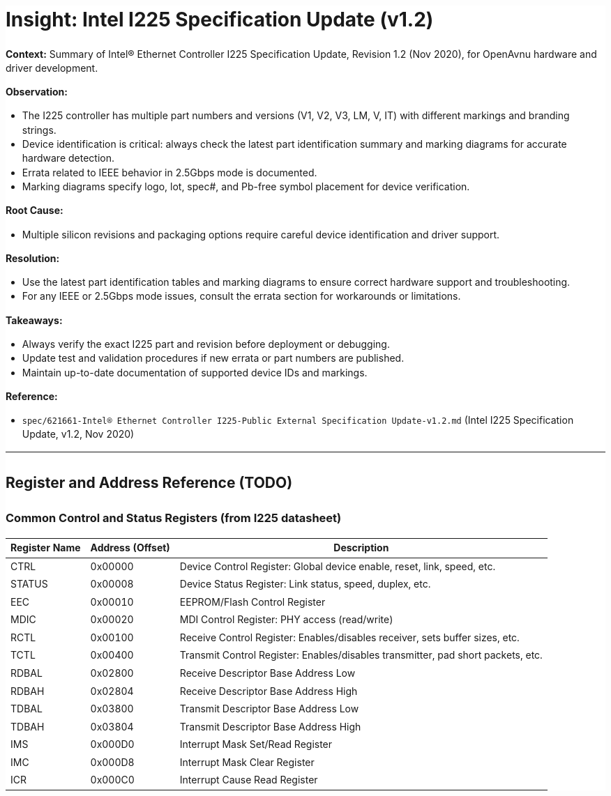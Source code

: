 # Insight: Intel I225 Specification Update (v1.2)

**Context:**
Summary of Intel® Ethernet Controller I225 Specification Update, Revision 1.2 (Nov 2020), for OpenAvnu hardware and driver development.

**Observation:**
- The I225 controller has multiple part numbers and versions (V1, V2, V3, LM, V, IT) with different markings and branding strings.
- Device identification is critical: always check the latest part identification summary and marking diagrams for accurate hardware detection.
- Errata related to IEEE behavior in 2.5Gbps mode is documented.
- Marking diagrams specify logo, lot, spec#, and Pb-free symbol placement for device verification.

**Root Cause:**
- Multiple silicon revisions and packaging options require careful device identification and driver support.

**Resolution:**
- Use the latest part identification tables and marking diagrams to ensure correct hardware support and troubleshooting.
- For any IEEE or 2.5Gbps mode issues, consult the errata section for workarounds or limitations.

**Takeaways:**
- Always verify the exact I225 part and revision before deployment or debugging.
- Update test and validation procedures if new errata or part numbers are published.
- Maintain up-to-date documentation of supported device IDs and markings.


**Reference:**
- `spec/621661-Intel® Ethernet Controller I225-Public External Specification Update-v1.2.md` (Intel I225 Specification Update, v1.2, Nov 2020)

---

## Register and Address Reference (TODO)


### Common Control and Status Registers (from I225 datasheet)

| Register Name | Address (Offset) | Description |
|---------------|------------------|-------------|
| CTRL          | 0x00000          | Device Control Register: Global device enable, reset, link, speed, etc. |
| STATUS        | 0x00008          | Device Status Register: Link status, speed, duplex, etc. |
| EEC           | 0x00010          | EEPROM/Flash Control Register |
| MDIC          | 0x00020          | MDI Control Register: PHY access (read/write) |
| RCTL          | 0x00100          | Receive Control Register: Enables/disables receiver, sets buffer sizes, etc. |
| TCTL          | 0x00400          | Transmit Control Register: Enables/disables transmitter, pad short packets, etc. |
| RDBAL         | 0x02800          | Receive Descriptor Base Address Low |
| RDBAH         | 0x02804          | Receive Descriptor Base Address High |
| TDBAL         | 0x03800          | Transmit Descriptor Base Address Low |
| TDBAH         | 0x03804          | Transmit Descriptor Base Address High |
| IMS           | 0x000D0          | Interrupt Mask Set/Read Register |
| IMC           | 0x000D8          | Interrupt Mask Clear Register |
| ICR           | 0x000C0          | Interrupt Cause Read Register |
